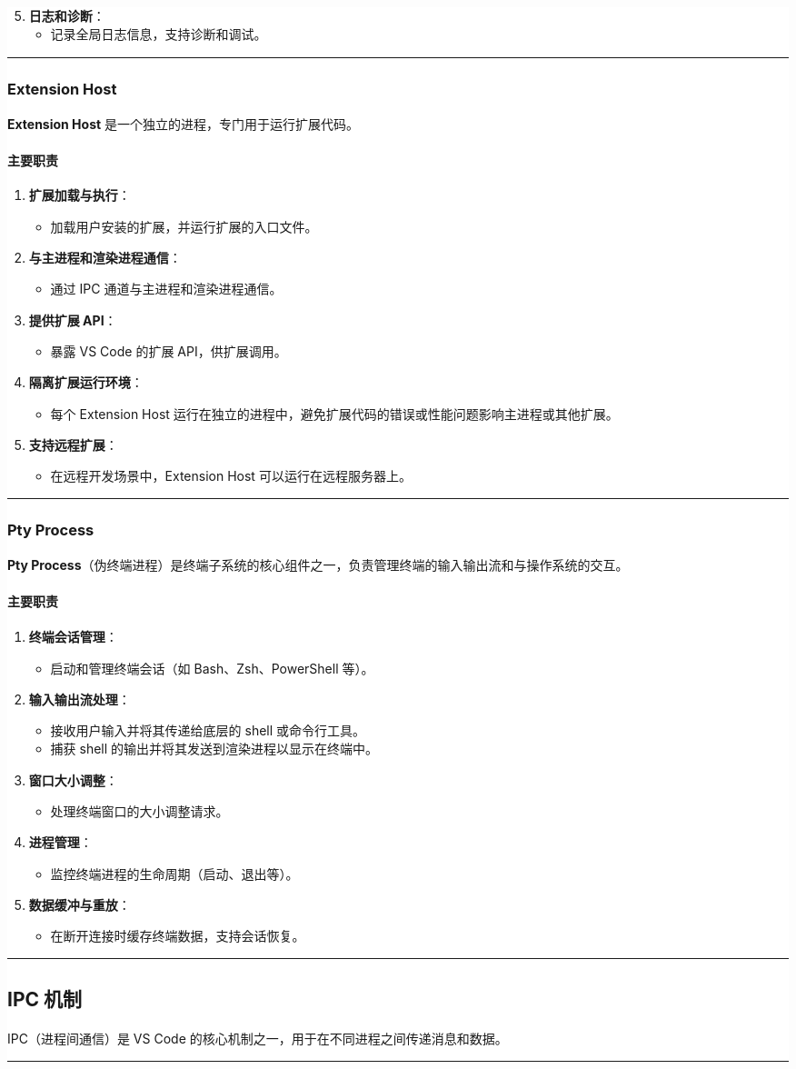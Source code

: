 5. **日志和诊断**：
   - 记录全局日志信息，支持诊断和调试。

---

### Extension Host

**Extension Host** 是一个独立的进程，专门用于运行扩展代码。

#### 主要职责

1. **扩展加载与执行**：
   - 加载用户安装的扩展，并运行扩展的入口文件。

2. **与主进程和渲染进程通信**：
   - 通过 IPC 通道与主进程和渲染进程通信。

3. **提供扩展 API**：
   - 暴露 VS Code 的扩展 API，供扩展调用。

4. **隔离扩展运行环境**：
   - 每个 Extension Host 运行在独立的进程中，避免扩展代码的错误或性能问题影响主进程或其他扩展。

5. **支持远程扩展**：
   - 在远程开发场景中，Extension Host 可以运行在远程服务器上。

---

### Pty Process

**Pty Process**（伪终端进程）是终端子系统的核心组件之一，负责管理终端的输入输出流和与操作系统的交互。

#### 主要职责

1. **终端会话管理**：
   - 启动和管理终端会话（如 Bash、Zsh、PowerShell 等）。

2. **输入输出流处理**：
   - 接收用户输入并将其传递给底层的 shell 或命令行工具。
   - 捕获 shell 的输出并将其发送到渲染进程以显示在终端中。

3. **窗口大小调整**：
   - 处理终端窗口的大小调整请求。

4. **进程管理**：
   - 监控终端进程的生命周期（启动、退出等）。

5. **数据缓冲与重放**：
   - 在断开连接时缓存终端数据，支持会话恢复。

---

## IPC 机制

IPC（进程间通信）是 VS Code 的核心机制之一，用于在不同进程之间传递消息和数据。

---
